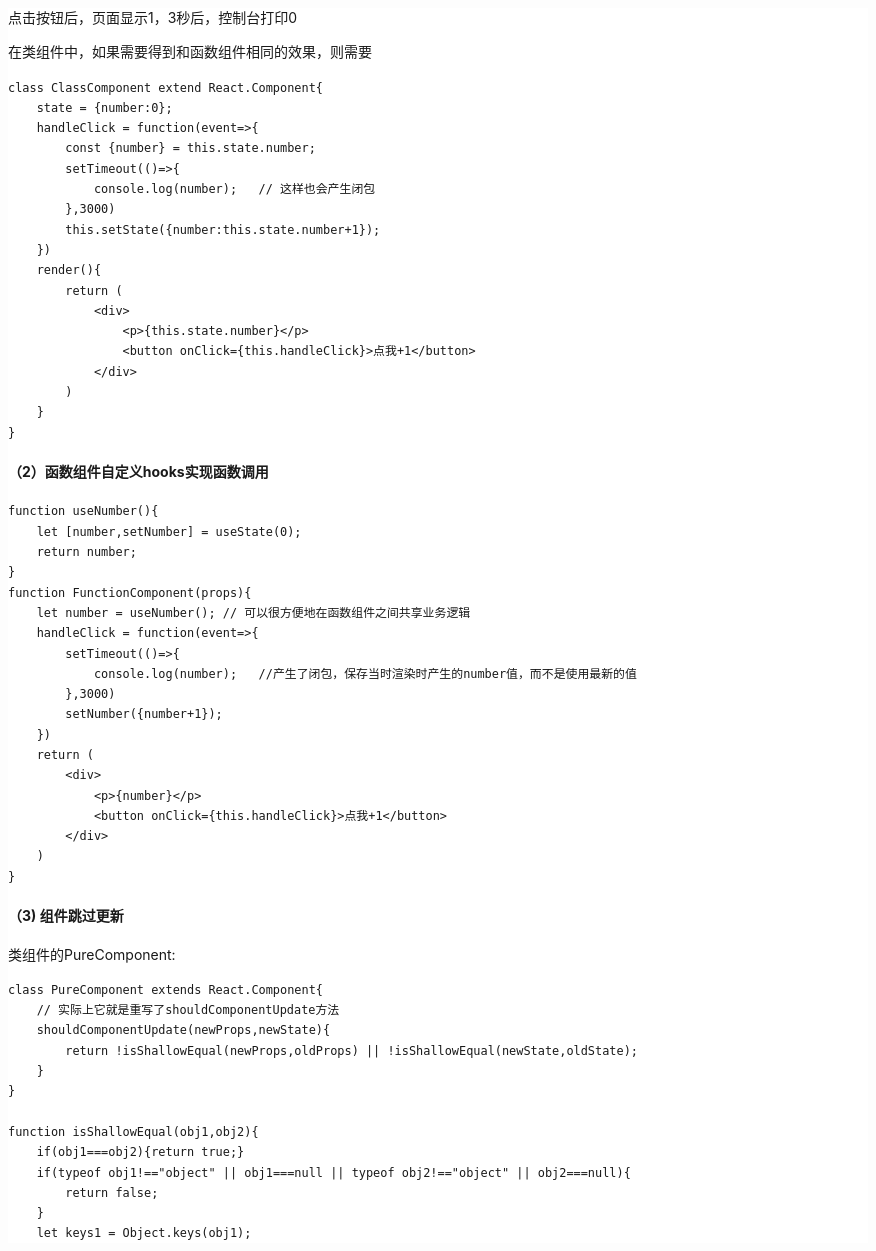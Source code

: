 点击按钮后，页面显示1，3秒后，控制台打印0

在类组件中，如果需要得到和函数组件相同的效果，则需要

```
class ClassComponent extend React.Component{
	state = {number:0};
	handleClick = function(event=>{
		const {number} = this.state.number;
		setTimeout(()=>{
			console.log(number);   // 这样也会产生闭包
		},3000)
	    this.setState({number:this.state.number+1});	
	})
	render(){
		return (
			<div>
				<p>{this.state.number}</p>
				<button onClick={this.handleClick}>点我+1</button>
			</div>
		)
	}
}
```

#### （2）函数组件自定义hooks实现函数调用

```
function useNumber(){
	let [number,setNumber] = useState(0);
	return number;
}
function FunctionComponent(props){
	let number = useNumber(); // 可以很方便地在函数组件之间共享业务逻辑
	handleClick = function(event=>{
		setTimeout(()=>{
			console.log(number);   //产生了闭包，保存当时渲染时产生的number值，而不是使用最新的值
		},3000)
	    setNumber({number+1});	
	})
	return (
        <div>
            <p>{number}</p>
            <button onClick={this.handleClick}>点我+1</button>
        </div>
    )
}
```

#### （3) 组件跳过更新

类组件的PureComponent:

```
class PureComponent extends React.Component{
	// 实际上它就是重写了shouldComponentUpdate方法
	shouldComponentUpdate(newProps,newState){
		return !isShallowEqual(newProps,oldProps) || !isShallowEqual(newState,oldState);
	}
}

function isShallowEqual(obj1,obj2){
	if(obj1===obj2){return true;}
	if(typeof obj1!=="object" || obj1===null || typeof obj2!=="object" || obj2===null){
		return false;
	}
	let keys1 = Object.keys(obj1);
```
